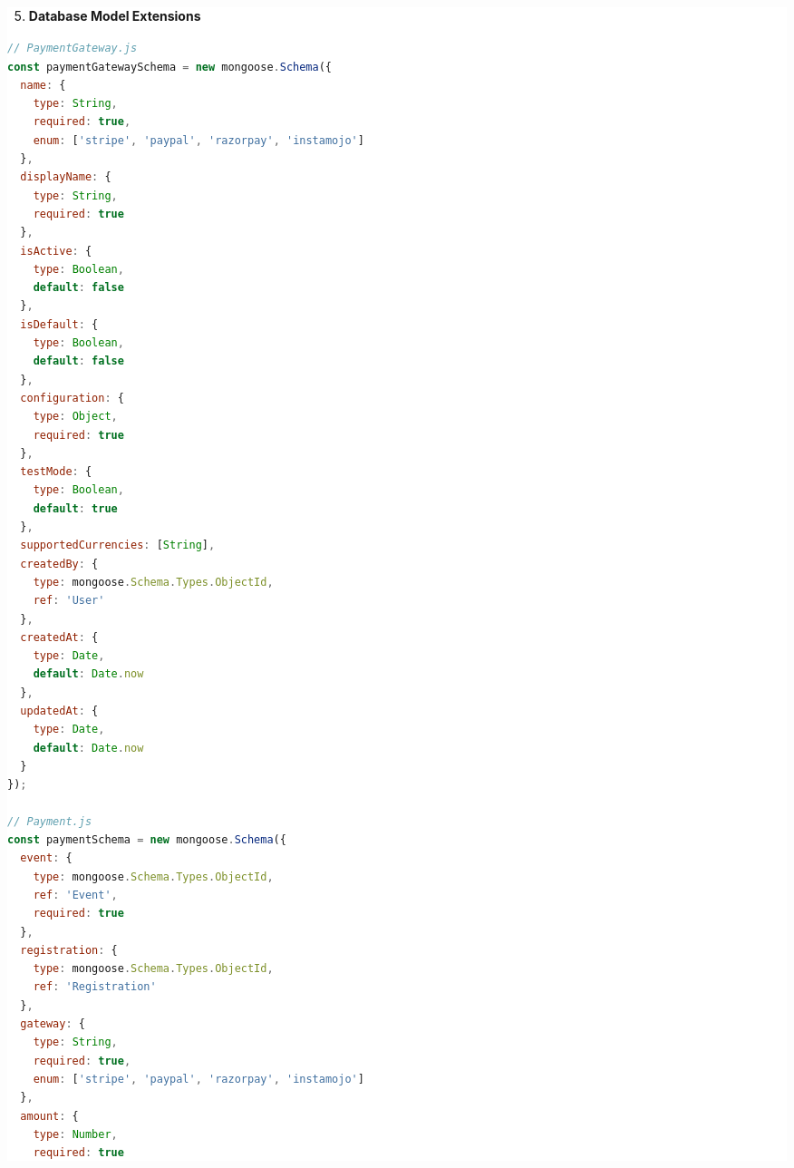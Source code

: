 5. **Database Model Extensions**

```javascript
// PaymentGateway.js
const paymentGatewaySchema = new mongoose.Schema({
  name: {
    type: String,
    required: true,
    enum: ['stripe', 'paypal', 'razorpay', 'instamojo']
  },
  displayName: {
    type: String,
    required: true
  },
  isActive: {
    type: Boolean,
    default: false
  },
  isDefault: {
    type: Boolean,
    default: false
  },
  configuration: {
    type: Object,
    required: true
  },
  testMode: {
    type: Boolean,
    default: true
  },
  supportedCurrencies: [String],
  createdBy: {
    type: mongoose.Schema.Types.ObjectId,
    ref: 'User'
  },
  createdAt: {
    type: Date,
    default: Date.now
  },
  updatedAt: {
    type: Date,
    default: Date.now
  }
});

// Payment.js
const paymentSchema = new mongoose.Schema({
  event: {
    type: mongoose.Schema.Types.ObjectId,
    ref: 'Event',
    required: true
  },
  registration: {
    type: mongoose.Schema.Types.ObjectId,
    ref: 'Registration'
  },
  gateway: {
    type: String,
    required: true,
    enum: ['stripe', 'paypal', 'razorpay', 'instamojo']
  },
  amount: {
    type: Number,
    required: true
```